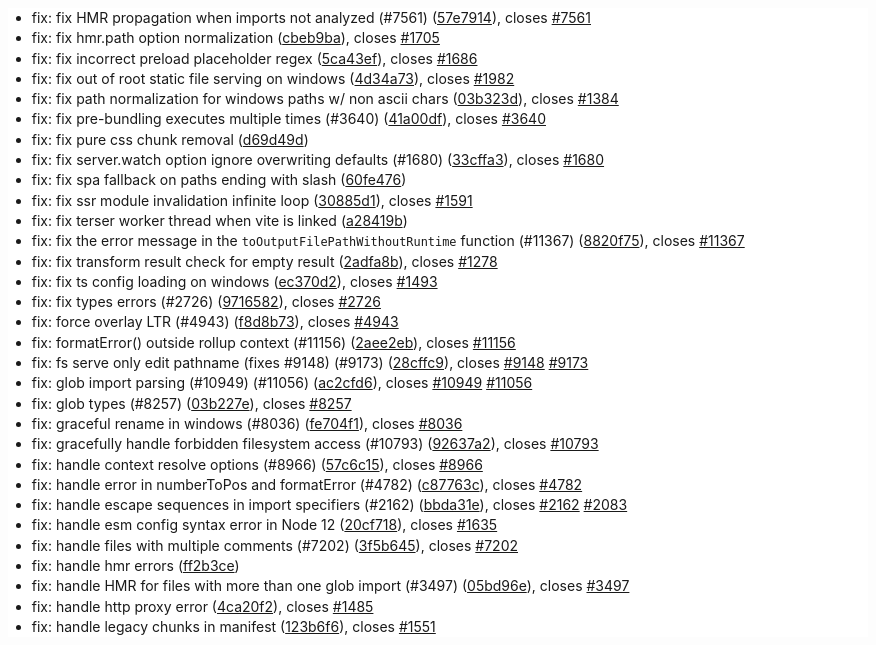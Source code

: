 * fix: fix HMR propagation when imports not analyzed (#7561) ([57e7914](https://github.com/vitejs/vite/commit/57e7914)), closes [#7561](https://github.com/vitejs/vite/issues/7561)
* fix: fix hmr.path option normalization ([cbeb9ba](https://github.com/vitejs/vite/commit/cbeb9ba)), closes [#1705](https://github.com/vitejs/vite/issues/1705)
* fix: fix incorrect preload placeholder regex ([5ca43ef](https://github.com/vitejs/vite/commit/5ca43ef)), closes [#1686](https://github.com/vitejs/vite/issues/1686)
* fix: fix out of root static file serving on windows ([4d34a73](https://github.com/vitejs/vite/commit/4d34a73)), closes [#1982](https://github.com/vitejs/vite/issues/1982)
* fix: fix path normalization for windows paths w/ non ascii chars ([03b323d](https://github.com/vitejs/vite/commit/03b323d)), closes [#1384](https://github.com/vitejs/vite/issues/1384)
* fix: fix pre-bundling executes multiple times (#3640) ([41a00df](https://github.com/vitejs/vite/commit/41a00df)), closes [#3640](https://github.com/vitejs/vite/issues/3640)
* fix: fix pure css chunk removal ([d69d49d](https://github.com/vitejs/vite/commit/d69d49d))
* fix: fix server.watch option ignore overwriting defaults (#1680) ([33cffa3](https://github.com/vitejs/vite/commit/33cffa3)), closes [#1680](https://github.com/vitejs/vite/issues/1680)
* fix: fix spa fallback on paths ending with slash ([60fe476](https://github.com/vitejs/vite/commit/60fe476))
* fix: fix ssr module invalidation infinite loop ([30885d1](https://github.com/vitejs/vite/commit/30885d1)), closes [#1591](https://github.com/vitejs/vite/issues/1591)
* fix: fix terser worker thread when vite is linked ([a28419b](https://github.com/vitejs/vite/commit/a28419b))
* fix: fix the error message in the `toOutputFilePathWithoutRuntime` function (#11367) ([8820f75](https://github.com/vitejs/vite/commit/8820f75)), closes [#11367](https://github.com/vitejs/vite/issues/11367)
* fix: fix transform result check for empty result ([2adfa8b](https://github.com/vitejs/vite/commit/2adfa8b)), closes [#1278](https://github.com/vitejs/vite/issues/1278)
* fix: fix ts config loading on windows ([ec370d2](https://github.com/vitejs/vite/commit/ec370d2)), closes [#1493](https://github.com/vitejs/vite/issues/1493)
* fix: fix types errors (#2726) ([9716582](https://github.com/vitejs/vite/commit/9716582)), closes [#2726](https://github.com/vitejs/vite/issues/2726)
* fix: force overlay LTR (#4943) ([f8d8b73](https://github.com/vitejs/vite/commit/f8d8b73)), closes [#4943](https://github.com/vitejs/vite/issues/4943)
* fix: formatError() outside rollup context (#11156) ([2aee2eb](https://github.com/vitejs/vite/commit/2aee2eb)), closes [#11156](https://github.com/vitejs/vite/issues/11156)
* fix: fs serve only edit pathname (fixes #9148) (#9173) ([28cffc9](https://github.com/vitejs/vite/commit/28cffc9)), closes [#9148](https://github.com/vitejs/vite/issues/9148) [#9173](https://github.com/vitejs/vite/issues/9173)
* fix: glob import parsing (#10949) (#11056) ([ac2cfd6](https://github.com/vitejs/vite/commit/ac2cfd6)), closes [#10949](https://github.com/vitejs/vite/issues/10949) [#11056](https://github.com/vitejs/vite/issues/11056)
* fix: glob types (#8257) ([03b227e](https://github.com/vitejs/vite/commit/03b227e)), closes [#8257](https://github.com/vitejs/vite/issues/8257)
* fix: graceful rename in windows (#8036) ([fe704f1](https://github.com/vitejs/vite/commit/fe704f1)), closes [#8036](https://github.com/vitejs/vite/issues/8036)
* fix: gracefully handle forbidden filesystem access (#10793) ([92637a2](https://github.com/vitejs/vite/commit/92637a2)), closes [#10793](https://github.com/vitejs/vite/issues/10793)
* fix: handle context resolve options (#8966) ([57c6c15](https://github.com/vitejs/vite/commit/57c6c15)), closes [#8966](https://github.com/vitejs/vite/issues/8966)
* fix: handle error in numberToPos and formatError (#4782) ([c87763c](https://github.com/vitejs/vite/commit/c87763c)), closes [#4782](https://github.com/vitejs/vite/issues/4782)
* fix: handle escape sequences in import specifiers (#2162) ([bbda31e](https://github.com/vitejs/vite/commit/bbda31e)), closes [#2162](https://github.com/vitejs/vite/issues/2162) [#2083](https://github.com/vitejs/vite/issues/2083)
* fix: handle esm config syntax error in Node 12 ([20cf718](https://github.com/vitejs/vite/commit/20cf718)), closes [#1635](https://github.com/vitejs/vite/issues/1635)
* fix: handle files with multiple comments (#7202) ([3f5b645](https://github.com/vitejs/vite/commit/3f5b645)), closes [#7202](https://github.com/vitejs/vite/issues/7202)
* fix: handle hmr errors ([ff2b3ce](https://github.com/vitejs/vite/commit/ff2b3ce))
* fix: handle HMR for files with more than one glob import (#3497) ([05bd96e](https://github.com/vitejs/vite/commit/05bd96e)), closes [#3497](https://github.com/vitejs/vite/issues/3497)
* fix: handle http proxy error ([4ca20f2](https://github.com/vitejs/vite/commit/4ca20f2)), closes [#1485](https://github.com/vitejs/vite/issues/1485)
* fix: handle legacy chunks in manifest ([123b6f6](https://github.com/vitejs/vite/commit/123b6f6)), closes [#1551](https://github.com/vitejs/vite/issues/1551)